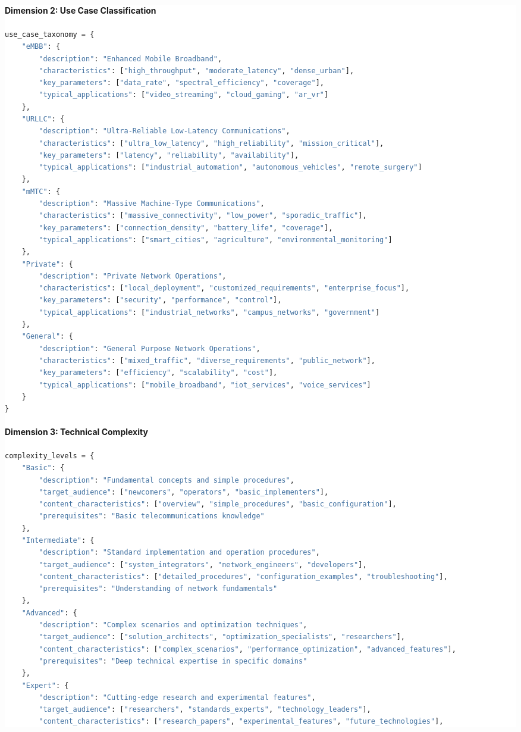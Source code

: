 #### Dimension 2: Use Case Classification
```python
use_case_taxonomy = {
    "eMBB": {
        "description": "Enhanced Mobile Broadband",
        "characteristics": ["high_throughput", "moderate_latency", "dense_urban"],
        "key_parameters": ["data_rate", "spectral_efficiency", "coverage"],
        "typical_applications": ["video_streaming", "cloud_gaming", "ar_vr"]
    },
    "URLLC": {
        "description": "Ultra-Reliable Low-Latency Communications",
        "characteristics": ["ultra_low_latency", "high_reliability", "mission_critical"],
        "key_parameters": ["latency", "reliability", "availability"],
        "typical_applications": ["industrial_automation", "autonomous_vehicles", "remote_surgery"]
    },
    "mMTC": {
        "description": "Massive Machine-Type Communications",
        "characteristics": ["massive_connectivity", "low_power", "sporadic_traffic"],
        "key_parameters": ["connection_density", "battery_life", "coverage"],
        "typical_applications": ["smart_cities", "agriculture", "environmental_monitoring"]
    },
    "Private": {
        "description": "Private Network Operations",
        "characteristics": ["local_deployment", "customized_requirements", "enterprise_focus"],
        "key_parameters": ["security", "performance", "control"],
        "typical_applications": ["industrial_networks", "campus_networks", "government"]
    },
    "General": {
        "description": "General Purpose Network Operations",
        "characteristics": ["mixed_traffic", "diverse_requirements", "public_network"],
        "key_parameters": ["efficiency", "scalability", "cost"],
        "typical_applications": ["mobile_broadband", "iot_services", "voice_services"]
    }
}
```

#### Dimension 3: Technical Complexity
```python
complexity_levels = {
    "Basic": {
        "description": "Fundamental concepts and simple procedures",
        "target_audience": ["newcomers", "operators", "basic_implementers"],
        "content_characteristics": ["overview", "simple_procedures", "basic_configuration"],
        "prerequisites": "Basic telecommunications knowledge"
    },
    "Intermediate": {
        "description": "Standard implementation and operation procedures",
        "target_audience": ["system_integrators", "network_engineers", "developers"],
        "content_characteristics": ["detailed_procedures", "configuration_examples", "troubleshooting"],
        "prerequisites": "Understanding of network fundamentals"
    },
    "Advanced": {
        "description": "Complex scenarios and optimization techniques",
        "target_audience": ["solution_architects", "optimization_specialists", "researchers"],
        "content_characteristics": ["complex_scenarios", "performance_optimization", "advanced_features"],
        "prerequisites": "Deep technical expertise in specific domains"
    },
    "Expert": {
        "description": "Cutting-edge research and experimental features",
        "target_audience": ["researchers", "standards_experts", "technology_leaders"],
        "content_characteristics": ["research_papers", "experimental_features", "future_technologies"],
```